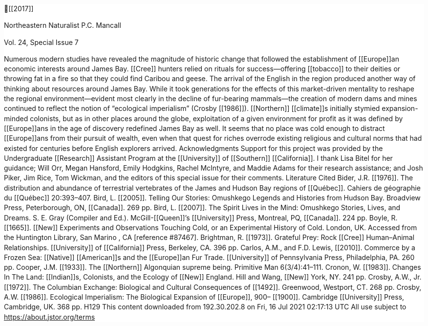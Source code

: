 [[2017]]

Northeastern Naturalist
P.C. Mancall

Vol. 24, Special Issue 7

Numerous modern studies have revealed the magnitude of historic change that
followed the establishment of [[Europe]]an economic interests around James Bay. [[Cree]]
hunters relied on rituals for success—offering [[tobacco]] to their deities or throwing
fat in a fire so that they could find Caribou and geese. The arrival of the English in
the region produced another way of thinking about resources around James Bay.
While it took generations for the effects of this market-driven mentality to reshape
the regional environment—evident most clearly in the decline of fur-bearing mammals—the creation of modern dams and mines continued to reflect the notion of
“ecological imperialism” (Crosby [[1986]]). [[Northern]] [[climate]]s initially stymied expansion-minded colonists, but as in other places around the globe, exploitation of a
given environment for profit as it was defined by [[Europe]]ans in the age of discovery
redefined James Bay as well. It seems that no place was cold enough to distract
[[Europe]]ans from their pursuit of wealth, even when that quest for riches overrode
existing religious and cultural norms that had existed for centuries before English
explorers arrived.
Acknowledgments
Support for this project was provided by the Undergraduate [[Research]] Assistant Program
at the [[University]] of [[Southern]] [[California]]. I thank Lisa Bitel for her guidance; Will Orr,
Megan Hansford, Emily Hodgkins, Rachel McIntyre, and Maddie Adams for their research
assistance; and Josh Piker, Jim Rice, Tom Wickman, and the editors of this special issue for
their comments.
Literature Cited
Bider, J.R. [[1976]]. The distribution and abundance of terrestrial vertebrates of the James and
Hudson Bay regions of [[Québec]]. Cahiers de géographie du [[Québec]] 20:393–407.
Bird, L. [[2005]]. Telling Our Stories: Omushkego Legends and Histories from Hudson Bay.
Broadview Press, Peterborough, ON, [[Canada]]. 269 pp.
Bird, L. [[2007]]. The Spirit Lives in the Mind: Omushkego Stories, Lives, and Dreams. S.
E. Gray (Compiler and Ed.). McGill-[[Queen]]’s [[University]] Press, Montreal, PQ, [[Canada]].
224 pp.
Boyle, R. [[1665]]. [[New]] Experiments and Observations Touching Cold, or an Experimental
History of Cold. London, UK. Accessed from the Huntington Library, San Marino , CA
[reference #87467].
Brightman, R. [[1973]]. Grateful Prey: Rock [[Cree]] Human–Animal Relationships. [[University]]
of [[California]] Press, Berkeley, CA. 396 pp.
Carlos, A.M., and F.D. Lewis, [[2010]]. Commerce by a Frozen Sea: [[Native]] [[American]]s and the
[[Europe]]an Fur Trade. [[University]] of Pennsylvania Press, Philadelphia, PA. 260 pp.
Cooper, J.M. [[1933]]. The [[Northern]] Algonquian supreme being. Primitive Man 6(3/4):41–111.
Cronon, W. [[1983]]. Changes In The Land: [[Indian]]s, Colonists, and the Ecology of [[New]] England. Hill and Wang, [[New]] York, NY. 241 pp.
Crosby, A.W., Jr. [[1972]]. The Columbian Exchange: Biological and Cultural Consequences
of [[1492]]. Greenwood, Westport, CT. 268 pp.
Crosby, A.W. [[1986]]. Ecological Imperialism: The Biological Expansion of [[Europe]], 900–
[[1900]]. Cambridge [[University]] Press, Cambridge, UK. 368 pp.
H129
This content downloaded from
192.30.202.8 on Fri, 16 Jul 2021 02:17:13 UTC
All use subject to https://about.jstor.org/terms
